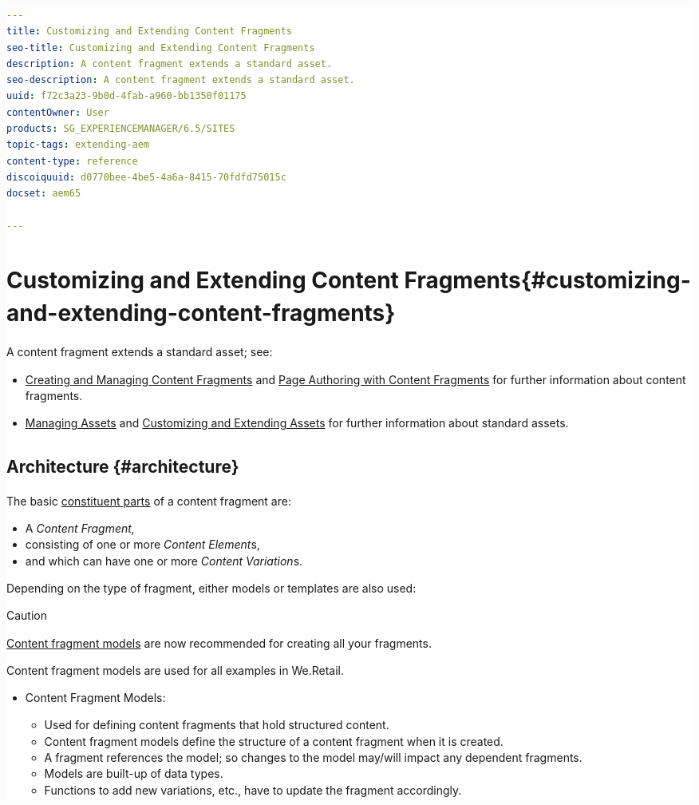 ```yaml
---
title: Customizing and Extending Content Fragments
seo-title: Customizing and Extending Content Fragments
description: A content fragment extends a standard asset.
seo-description: A content fragment extends a standard asset.
uuid: f72c3a23-9b0d-4fab-a960-bb1350f01175
contentOwner: User
products: SG_EXPERIENCEMANAGER/6.5/SITES
topic-tags: extending-aem
content-type: reference
discoiquuid: d0770bee-4be5-4a6a-8415-70fdfd75015c
docset: aem65

---
```


# Customizing and Extending Content Fragments{#customizing-and-extending-content-fragments}

A content fragment extends a standard asset; see:

* [Creating and Managing Content Fragments](/help/assets/content-fragments/content-fragments.md) and [Page Authoring with Content Fragments](/help/sites-authoring/content-fragments.md) for further information about content fragments.

* [Managing Assets](/help/assets/manage-assets.md) and [Customizing and Extending Assets](/help/assets/extending-assets.md) for further information about standard assets.

## Architecture {#architecture}

The basic [constituent parts](/help/assets/content-fragments/content-fragments.md#constituent-parts-of-a-content-fragment) of a content fragment are:

* A *Content Fragment,*
* consisting of one or more *Content Element*s,
* and which can have one or more *Content Variation*s.

Depending on the type of fragment, either models or templates are also used:

>[!CAUTION]
>
>[Content fragment models](/help/assets/content-fragments/content-fragments-models.md) are now recommended for creating all your fragments.
>
>Content fragment models are used for all examples in We.Retail.

* Content Fragment Models:

    * Used for defining content fragments that hold structured content.
    * Content fragment models define the structure of a content fragment when it is created.
    * A fragment references the model; so changes to the model may/will impact any dependent fragments.
    * Models are built-up of data types.
    * Functions to add new variations, etc., have to update the fragment accordingly.
